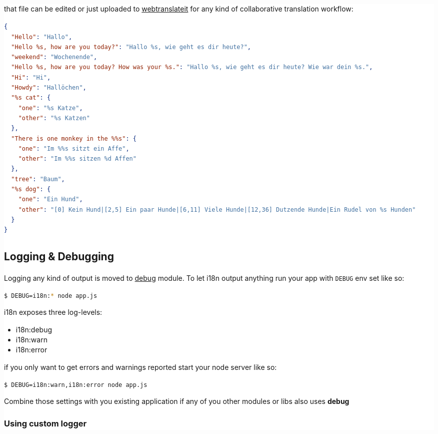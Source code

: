 that file can be edited or just uploaded to [webtranslateit](http://docs.webtranslateit.com/file_formats/) for any kind of collaborative translation workflow:

```json
{
  "Hello": "Hallo",
  "Hello %s, how are you today?": "Hallo %s, wie geht es dir heute?",
  "weekend": "Wochenende",
  "Hello %s, how are you today? How was your %s.": "Hallo %s, wie geht es dir heute? Wie war dein %s.",
  "Hi": "Hi",
  "Howdy": "Hallöchen",
  "%s cat": {
    "one": "%s Katze",
    "other": "%s Katzen"
  },
  "There is one monkey in the %%s": {
    "one": "Im %%s sitzt ein Affe",
    "other": "Im %%s sitzen %d Affen"
  },
  "tree": "Baum",
  "%s dog": {
    "one": "Ein Hund",
    "other": "[0] Kein Hund|[2,5] Ein paar Hunde|[6,11] Viele Hunde|[12,36] Dutzende Hunde|Ein Rudel von %s Hunden"
  }
}
```

## Logging & Debugging

Logging any kind of output is moved to [debug](https://github.com/visionmedia/debug) module. To let i18n output anything run your app with `DEBUG` env set like so:

```sh
$ DEBUG=i18n:* node app.js
```

i18n exposes three log-levels:

* i18n:debug
* i18n:warn
* i18n:error

if you only want to get errors and warnings reported start your node server like so:

```sh
$ DEBUG=i18n:warn,i18n:error node app.js
```

Combine those settings with you existing application if any of you other modules or libs also uses __debug__

### Using custom logger


[npm-image]: https://badge.fury.io/js/i18n.svg
[npm-url]: https://www.npmjs.com/package/i18n
[travis-image]: https://travis-ci.org/mashpie/i18n-node.svg?branch=master
[travis-url]: https://travis-ci.org/mashpie/i18n-node
[coveralls-image]: https://coveralls.io/repos/github/mashpie/i18n-node/badge.svg?branch=master
[coveralls-url]: https://coveralls.io/github/mashpie/i18n-node?branch=master
[snyk-image]: https://snyk.io/test/npm/i18n/badge.svg
[snyk-url]: https://snyk.io/test/npm/i18n
[fossa-image]: https://app.fossa.com/api/projects/git%2Bgithub.com%2Fmashpie%2Fi18n-node.svg?type=shield
[fossa-url]: https://app.fossa.com/projects/git%2Bgithub.com%2Fmashpie%2Fi18n-node?ref=badge_shield